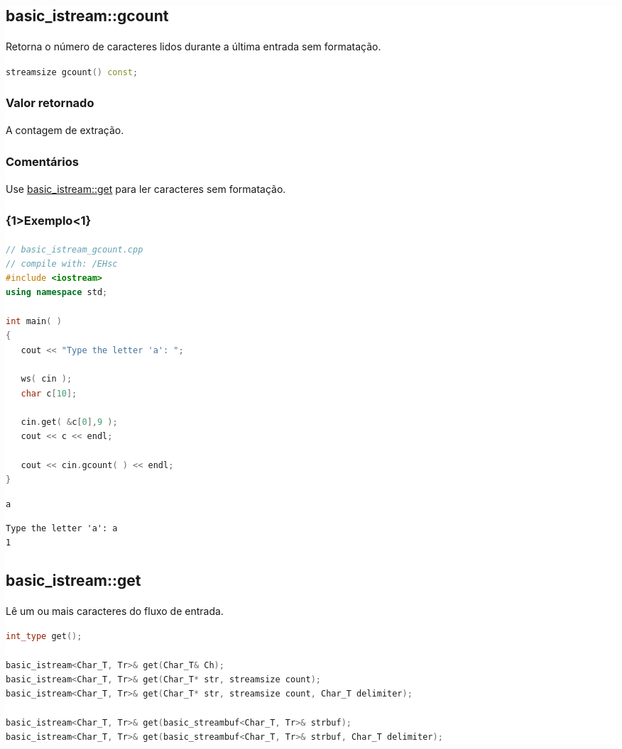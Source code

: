 ## <a name="basic_istreamgcount"></a><a name="gcount"></a>  basic_istream::gcount

Retorna o número de caracteres lidos durante a última entrada sem formatação.

```cpp
streamsize gcount() const;
```

### <a name="return-value"></a>Valor retornado

A contagem de extração.

### <a name="remarks"></a>Comentários

Use [basic_istream::get](#get) para ler caracteres sem formatação.

### <a name="example"></a>{1&gt;Exemplo&lt;1}

```cpp
// basic_istream_gcount.cpp
// compile with: /EHsc
#include <iostream>
using namespace std;

int main( )
{
   cout << "Type the letter 'a': ";

   ws( cin );
   char c[10];

   cin.get( &c[0],9 );
   cout << c << endl;

   cout << cin.gcount( ) << endl;
}
```

```Input
a
```

```Output
Type the letter 'a': a
1
```

## <a name="basic_istreamget"></a><a name="get"></a>  basic_istream::get

Lê um ou mais caracteres do fluxo de entrada.

```cpp
int_type get();

basic_istream<Char_T, Tr>& get(Char_T& Ch);
basic_istream<Char_T, Tr>& get(Char_T* str, streamsize count);
basic_istream<Char_T, Tr>& get(Char_T* str, streamsize count, Char_T delimiter);

basic_istream<Char_T, Tr>& get(basic_streambuf<Char_T, Tr>& strbuf);
basic_istream<Char_T, Tr>& get(basic_streambuf<Char_T, Tr>& strbuf, Char_T delimiter);
```
